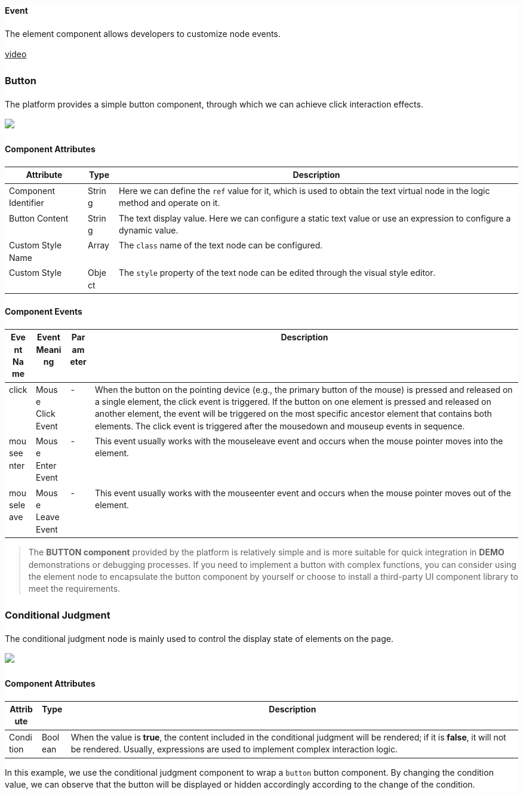 #### Event

The element component allows developers to customize node events.

[video](/workbench/component-base4.mp4)

### Button

The platform provides a simple button component, through which we can achieve click interaction effects.

![](/workbench/component-base5.png)

#### Component Attributes

| Attribute | Type | Description |
| --- | --- | --- |
| Component Identifier | String | Here we can define the `ref` value for it, which is used to obtain the text virtual node in the logic method and operate on it. |
| Button Content | String | The text display value. Here we can configure a static text value or use an expression to configure a dynamic value. |
| Custom Style Name | Array | The `class` name of the text node can be configured. |
| Custom Style | Object | The `style` property of the text node can be edited through the visual style editor. |

#### Component Events

| Event Name | Event Meaning | Parameter | Description |
| --- | --- | --- | --- |
| click | Mouse Click Event | - | When the button on the pointing device (e.g., the primary button of the mouse) is pressed and released on a single element, the click event is triggered. If the button on one element is pressed and released on another element, the event will be triggered on the most specific ancestor element that contains both elements. The click event is triggered after the mousedown and mouseup events in sequence. |
| mouseenter | Mouse Enter Event | - | This event usually works with the mouseleave event and occurs when the mouse pointer moves into the element. |
| mouseleave | Mouse Leave Event | - | This event usually works with the mouseenter event and occurs when the mouse pointer moves out of the element. |

> The **BUTTON component** provided by the platform is relatively simple and is more suitable for quick integration in **DEMO** demonstrations or debugging processes. If you need to implement a button with complex functions, you can consider using the element node to encapsulate the button component by yourself or choose to install a third-party UI component library to meet the requirements.

### Conditional Judgment

The conditional judgment node is mainly used to control the display state of elements on the page.

![](/workbench/component-base4.png)

#### Component Attributes

| Attribute | Type | Description |
| --- | --- | --- |
| Condition | Boolean | When the value is **true**, the content included in the conditional judgment will be rendered; if it is **false**, it will not be rendered. Usually, expressions are used to implement complex interaction logic. |

In this example, we use the conditional judgment component to wrap a `button` button component. By changing the condition value, we can observe that the button will be displayed or hidden accordingly according to the change of the condition.
